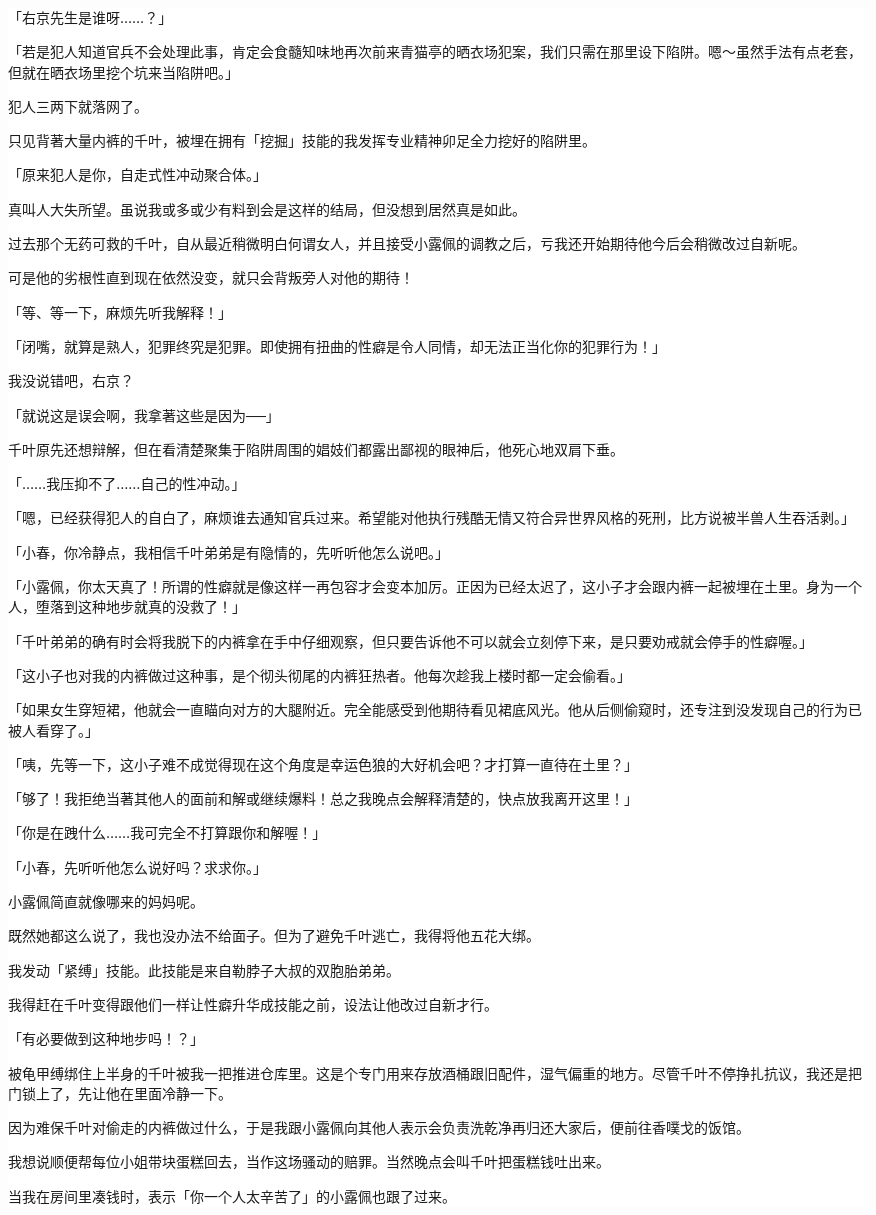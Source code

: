 「右京先生是谁呀……？」

「若是犯人知道官兵不会处理此事，肯定会食髓知味地再次前来青猫亭的晒衣场犯案，我们只需在那里设下陷阱。嗯～虽然手法有点老套，但就在晒衣场里挖个坑来当陷阱吧。」

犯人三两下就落网了。

只见背著大量内裤的千叶，被埋在拥有「挖掘」技能的我发挥专业精神卯足全力挖好的陷阱里。

「原来犯人是你，自走式性冲动聚合体。」

真叫人大失所望。虽说我或多或少有料到会是这样的结局，但没想到居然真是如此。

过去那个无药可救的千叶，自从最近稍微明白何谓女人，并且接受小露佩的调教之后，亏我还开始期待他今后会稍微改过自新呢。

可是他的劣根性直到现在依然没变，就只会背叛旁人对他的期待！

「等、等一下，麻烦先听我解释！」

「闭嘴，就算是熟人，犯罪终究是犯罪。即使拥有扭曲的性癖是令人同情，却无法正当化你的犯罪行为！」

我没说错吧，右京？

「就说这是误会啊，我拿著这些是因为──」

千叶原先还想辩解，但在看清楚聚集于陷阱周围的娼妓们都露出鄙视的眼神后，他死心地双肩下垂。

「……我压抑不了……自己的性冲动。」

「嗯，已经获得犯人的自白了，麻烦谁去通知官兵过来。希望能对他执行残酷无情又符合异世界风格的死刑，比方说被半兽人生吞活剥。」

「小春，你冷静点，我相信千叶弟弟是有隐情的，先听听他怎么说吧。」

「小露佩，你太天真了！所谓的性癖就是像这样一再包容才会变本加厉。正因为已经太迟了，这小子才会跟内裤一起被埋在土里。身为一个人，堕落到这种地步就真的没救了！」

「千叶弟弟的确有时会将我脱下的内裤拿在手中仔细观察，但只要告诉他不可以就会立刻停下来，是只要劝戒就会停手的性癖喔。」

「这小子也对我的内裤做过这种事，是个彻头彻尾的内裤狂热者。他每次趁我上楼时都一定会偷看。」

「如果女生穿短裙，他就会一直瞄向对方的大腿附近。完全能感受到他期待看见裙底风光。他从后侧偷窥时，还专注到没发现自己的行为已被人看穿了。」

「咦，先等一下，这小子难不成觉得现在这个角度是幸运色狼的大好机会吧？才打算一直待在土里？」

「够了！我拒绝当著其他人的面前和解或继续爆料！总之我晚点会解释清楚的，快点放我离开这里！」

「你是在跩什么……我可完全不打算跟你和解喔！」

「小春，先听听他怎么说好吗？求求你。」

小露佩简直就像哪来的妈妈呢。

既然她都这么说了，我也没办法不给面子。但为了避免千叶逃亡，我得将他五花大绑。

我发动「紧缚」技能。此技能是来自勒脖子大叔的双胞胎弟弟。

我得赶在千叶变得跟他们一样让性癖升华成技能之前，设法让他改过自新才行。

「有必要做到这种地步吗！？」

被龟甲缚绑住上半身的千叶被我一把推进仓库里。这是个专门用来存放酒桶跟旧配件，湿气偏重的地方。尽管千叶不停挣扎抗议，我还是把门锁上了，先让他在里面冷静一下。

因为难保千叶对偷走的内裤做过什么，于是我跟小露佩向其他人表示会负责洗乾净再归还大家后，便前往香噗戈的饭馆。

我想说顺便帮每位小姐带块蛋糕回去，当作这场骚动的赔罪。当然晚点会叫千叶把蛋糕钱吐出来。

当我在房间里凑钱时，表示「你一个人太辛苦了」的小露佩也跟了过来。
